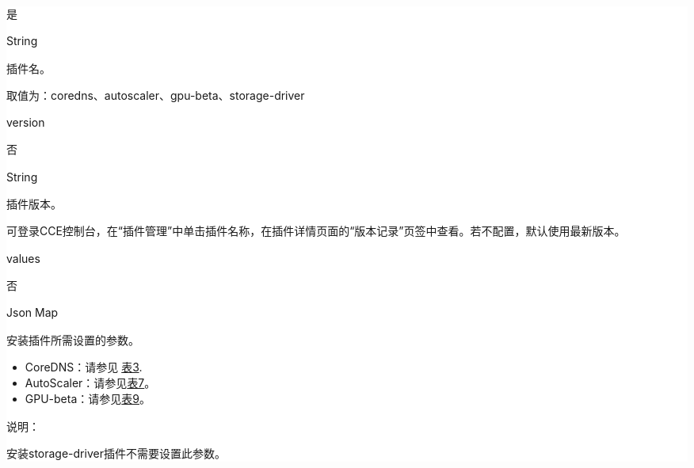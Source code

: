 </td>
<td class="cellrowborder" valign="top" width="12.139999999999999%" headers="mcps1.2.5.1.2 "><p id="p16890101118298"><a name="p16890101118298"></a><a name="p16890101118298"></a>是</p>
</td>
<td class="cellrowborder" valign="top" width="14.29%" headers="mcps1.2.5.1.3 "><p id="p28908113290"><a name="p28908113290"></a><a name="p28908113290"></a>String</p>
</td>
<td class="cellrowborder" valign="top" width="48.980000000000004%" headers="mcps1.2.5.1.4 "><p id="p1289015113291"><a name="p1289015113291"></a><a name="p1289015113291"></a>插件名。</p>
<p id="p15001043145016"><a name="p15001043145016"></a><a name="p15001043145016"></a>取值为：coredns、autoscaler、gpu-beta、storage-driver</p>
</td>
</tr>
<tr id="row108901311102919"><td class="cellrowborder" valign="top" width="24.59%" headers="mcps1.2.5.1.1 "><p id="p48904116294"><a name="p48904116294"></a><a name="p48904116294"></a>version</p>
</td>
<td class="cellrowborder" valign="top" width="12.139999999999999%" headers="mcps1.2.5.1.2 "><p id="p1889061152910"><a name="p1889061152910"></a><a name="p1889061152910"></a>否</p>
</td>
<td class="cellrowborder" valign="top" width="14.29%" headers="mcps1.2.5.1.3 "><p id="p11890711182918"><a name="p11890711182918"></a><a name="p11890711182918"></a>String</p>
</td>
<td class="cellrowborder" valign="top" width="48.980000000000004%" headers="mcps1.2.5.1.4 "><p id="p265526101614"><a name="p265526101614"></a><a name="p265526101614"></a>插件版本。</p>
<p id="p12640223181519"><a name="p12640223181519"></a><a name="p12640223181519"></a>可登录CCE控制台，在“插件管理”中单击插件名称，在插件详情页面的“版本记录”页签中查看。若不配置，默认使用最新版本。</p>
</td>
</tr>
<tr id="row1089020118294"><td class="cellrowborder" valign="top" width="24.59%" headers="mcps1.2.5.1.1 "><p id="p19890131162918"><a name="p19890131162918"></a><a name="p19890131162918"></a>values</p>
</td>
<td class="cellrowborder" valign="top" width="12.139999999999999%" headers="mcps1.2.5.1.2 "><p id="p18908119290"><a name="p18908119290"></a><a name="p18908119290"></a>否</p>
</td>
<td class="cellrowborder" valign="top" width="14.29%" headers="mcps1.2.5.1.3 "><p id="p168911711142911"><a name="p168911711142911"></a><a name="p168911711142911"></a>Json Map</p>
</td>
<td class="cellrowborder" valign="top" width="48.980000000000004%" headers="mcps1.2.5.1.4 "><p id="p10373170131818"><a name="p10373170131818"></a><a name="p10373170131818"></a>安装插件所需设置的参数。</p>
<a name="ul9428125610397"></a><a name="ul9428125610397"></a><ul id="ul9428125610397"><li>CoreDNS：请参见 <a href="#table19886153710294">表3</a>.</li><li>AutoScaler：请参见<a href="#table98122239350">表7</a>。</li><li>GPU-beta：请参见<a href="#table122007493360">表9</a>。</li></ul>
<div class="note" id="note1155195781815"><a name="note1155195781815"></a><a name="note1155195781815"></a><span class="notetitle"> 说明： </span><div class="notebody"><p id="p1455145717188"><a name="p1455145717188"></a><a name="p1455145717188"></a>安装storage-driver插件不需要设置此参数。</p>
</div></div>
</td>
</tr>
</tbody>
</table>
